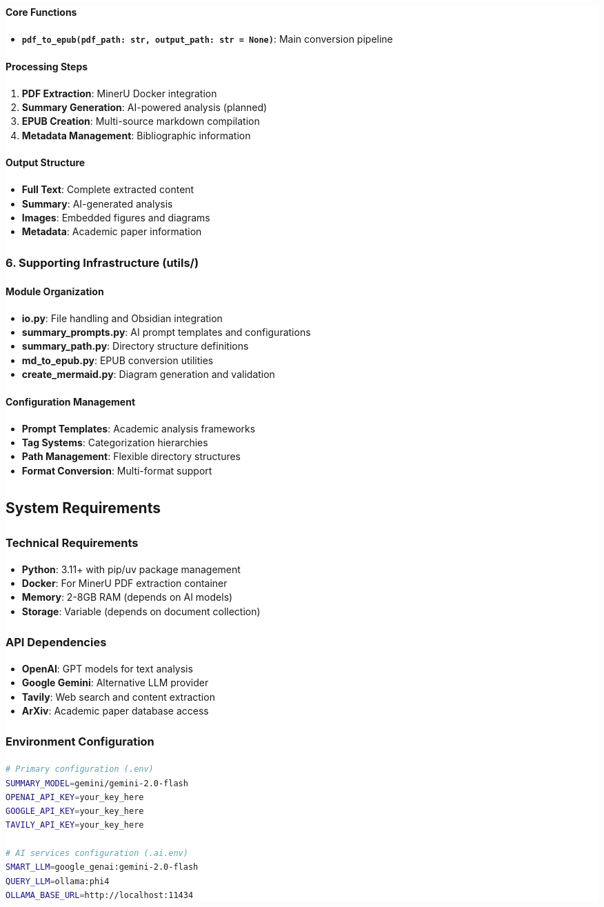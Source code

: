#### Core Functions
- **`pdf_to_epub(pdf_path: str, output_path: str = None)`**: Main conversion pipeline

#### Processing Steps
1. **PDF Extraction**: MinerU Docker integration
2. **Summary Generation**: AI-powered analysis (planned)
3. **EPUB Creation**: Multi-source markdown compilation
4. **Metadata Management**: Bibliographic information

#### Output Structure
- **Full Text**: Complete extracted content
- **Summary**: AI-generated analysis
- **Images**: Embedded figures and diagrams
- **Metadata**: Academic paper information

### 6. Supporting Infrastructure (utils/)

#### Module Organization
- **io.py**: File handling and Obsidian integration
- **summary_prompts.py**: AI prompt templates and configurations
- **summary_path.py**: Directory structure definitions
- **md_to_epub.py**: EPUB conversion utilities
- **create_mermaid.py**: Diagram generation and validation

#### Configuration Management
- **Prompt Templates**: Academic analysis frameworks
- **Tag Systems**: Categorization hierarchies
- **Path Management**: Flexible directory structures
- **Format Conversion**: Multi-format support

## System Requirements

### Technical Requirements
- **Python**: 3.11+ with pip/uv package management
- **Docker**: For MinerU PDF extraction container
- **Memory**: 2-8GB RAM (depends on AI models)
- **Storage**: Variable (depends on document collection)

### API Dependencies
- **OpenAI**: GPT models for text analysis
- **Google Gemini**: Alternative LLM provider
- **Tavily**: Web search and content extraction
- **ArXiv**: Academic paper database access

### Environment Configuration
```bash
# Primary configuration (.env)
SUMMARY_MODEL=gemini/gemini-2.0-flash
OPENAI_API_KEY=your_key_here
GOOGLE_API_KEY=your_key_here
TAVILY_API_KEY=your_key_here

# AI services configuration (.ai.env)
SMART_LLM=google_genai:gemini-2.0-flash
QUERY_LLM=ollama:phi4
OLLAMA_BASE_URL=http://localhost:11434
```
